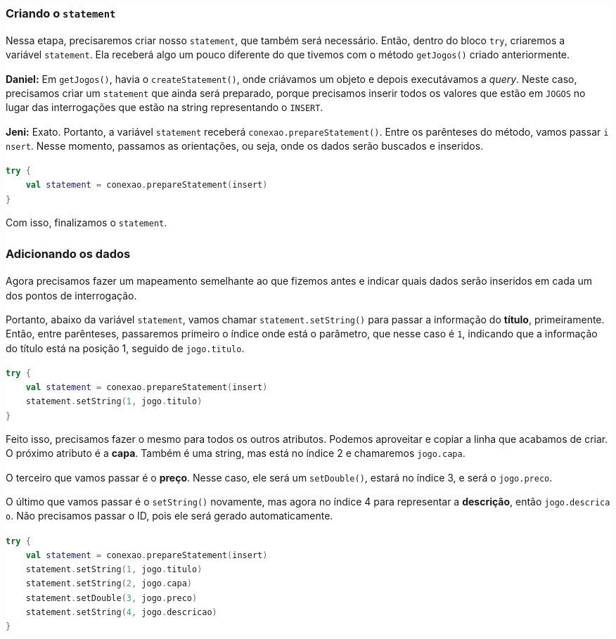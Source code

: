 ### Criando o `statement`

Nessa etapa, precisaremos criar nosso `statement`, que também será necessário. Então, dentro do bloco `try`, criaremos a variável `statement`. Ela receberá algo um pouco diferente do que tivemos com o método `getJogos()` criado anteriormente.

**Daniel:** Em `getJogos()`, havia o `createStatement()`, onde criávamos um objeto e depois executávamos a _query_. Neste caso, precisamos criar um `statement` que ainda será preparado, porque precisamos inserir todos os valores que estão em `JOGOS` no lugar das interrogações que estão na string representando o `INSERT`.

**Jeni:** Exato. Portanto, a variável `statement` receberá `conexao.prepareStatement()`. Entre os parênteses do método, vamos passar `insert`. Nesse momento, passamos as orientações, ou seja, onde os dados serão buscados e inseridos.

```kotlin
try {
    val statement = conexao.prepareStatement(insert)
}
```

Com isso, finalizamos o `statement`.

### Adicionando os dados

Agora precisamos fazer um mapeamento semelhante ao que fizemos antes e indicar quais dados serão inseridos em cada um dos pontos de interrogação.

Portanto, abaixo da variável `statement`, vamos chamar `statement.setString()` para passar a informação do **título**, primeiramente. Então, entre parênteses, passaremos primeiro o índice onde está o parâmetro, que nesse caso é `1`, indicando que a informação do título está na posição 1, seguido de `jogo.titulo`.

```kotlin
try {
    val statement = conexao.prepareStatement(insert)
    statement.setString(1, jogo.titulo)
}
```

Feito isso, precisamos fazer o mesmo para todos os outros atributos. Podemos aproveitar e copiar a linha que acabamos de criar. O próximo atributo é a **capa**. Também é uma string, mas está no índice 2 e chamaremos `jogo.capa`.

O terceiro que vamos passar é o **preço**. Nesse caso, ele será um `setDouble()`, estará no índice 3, e será o `jogo.preco`.

O último que vamos passar é o `setString()` novamente, mas agora no índice 4 para representar a **descrição**, então `jogo.descricao`. Não precisamos passar o ID, pois ele será gerado automaticamente.

```kotlin
try {
    val statement = conexao.prepareStatement(insert)
    statement.setString(1, jogo.titulo)
    statement.setString(2, jogo.capa)
    statement.setDouble(3, jogo.preco)
    statement.setString(4, jogo.descricao)
}
```
